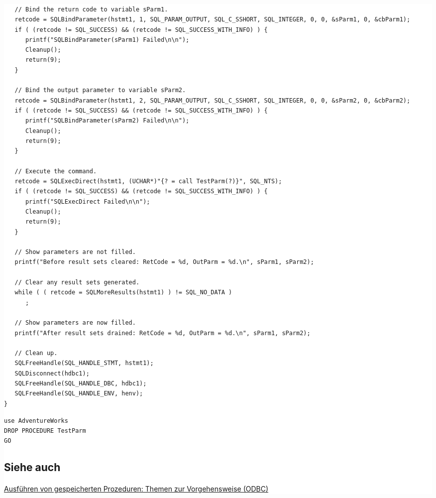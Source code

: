 ```  
   // Bind the return code to variable sParm1.  
   retcode = SQLBindParameter(hstmt1, 1, SQL_PARAM_OUTPUT, SQL_C_SSHORT, SQL_INTEGER, 0, 0, &sParm1, 0, &cbParm1);  
   if ( (retcode != SQL_SUCCESS) && (retcode != SQL_SUCCESS_WITH_INFO) ) {  
      printf("SQLBindParameter(sParm1) Failed\n\n");  
      Cleanup();  
      return(9);  
   }  
  
   // Bind the output parameter to variable sParm2.  
   retcode = SQLBindParameter(hstmt1, 2, SQL_PARAM_OUTPUT, SQL_C_SSHORT, SQL_INTEGER, 0, 0, &sParm2, 0, &cbParm2);  
   if ( (retcode != SQL_SUCCESS) && (retcode != SQL_SUCCESS_WITH_INFO) ) {  
      printf("SQLBindParameter(sParm2) Failed\n\n");  
      Cleanup();  
      return(9);  
   }  
  
   // Execute the command.   
   retcode = SQLExecDirect(hstmt1, (UCHAR*)"{? = call TestParm(?)}", SQL_NTS);  
   if ( (retcode != SQL_SUCCESS) && (retcode != SQL_SUCCESS_WITH_INFO) ) {  
      printf("SQLExecDirect Failed\n\n");  
      Cleanup();  
      return(9);  
   }  
  
   // Show parameters are not filled.  
   printf("Before result sets cleared: RetCode = %d, OutParm = %d.\n", sParm1, sParm2);  
  
   // Clear any result sets generated.  
   while ( ( retcode = SQLMoreResults(hstmt1) ) != SQL_NO_DATA )  
      ;  
  
   // Show parameters are now filled.  
   printf("After result sets drained: RetCode = %d, OutParm = %d.\n", sParm1, sParm2);  
  
   // Clean up.   
   SQLFreeHandle(SQL_HANDLE_STMT, hstmt1);  
   SQLDisconnect(hdbc1);  
   SQLFreeHandle(SQL_HANDLE_DBC, hdbc1);  
   SQLFreeHandle(SQL_HANDLE_ENV, henv);  
}  
```  
  
```  
use AdventureWorks  
DROP PROCEDURE TestParm  
GO  
```  
  
## <a name="see-also"></a>Siehe auch  
 [Ausführen von gespeicherten Prozeduren: Themen zur Vorgehensweise &#40;ODBC&#41;](../../database-engine/dev-guide/running-stored-procedures-how-to-topics-odbc.md)  
  
  